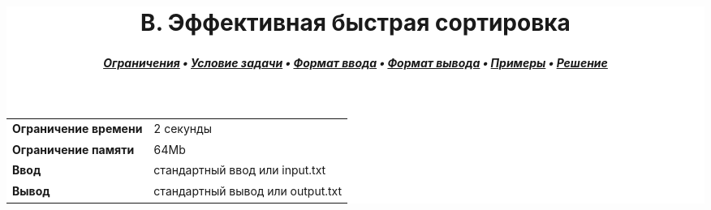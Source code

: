 <h1 align="center">B. Эффективная быстрая сортировка</h1>

<h5 align="center">
<a href="#limits">Ограничения</a>
•
<a href="#task">Условие задачи</a>
•
<a href="#input">Формат ввода</a>
•
<a href="#output">Формат вывода</a>
•
<a href="#examples">Примеры</a>
•
<a href="#solution">Решение</a>
</h5>

<br>

<table id="limits">
<tbody>
<tr>
<td>
<b>Ограничение времени</b>
</td>
<td>
2 секунды
</td>
</tr>
<tr>
<td>
<b>Ограничение памяти</b>
</td>
<td>
64Mb
</td>
</tr>
<tr>
<td>
<b>Ввод</b>
</td>
<td>
стандартный ввод или input.txt
</td>
</tr>
<tr>
<td>
<b>Вывод</b>
</td>
<td>
стандартный вывод или output.txt
</td>
</tr>
</tbody>
</table>
